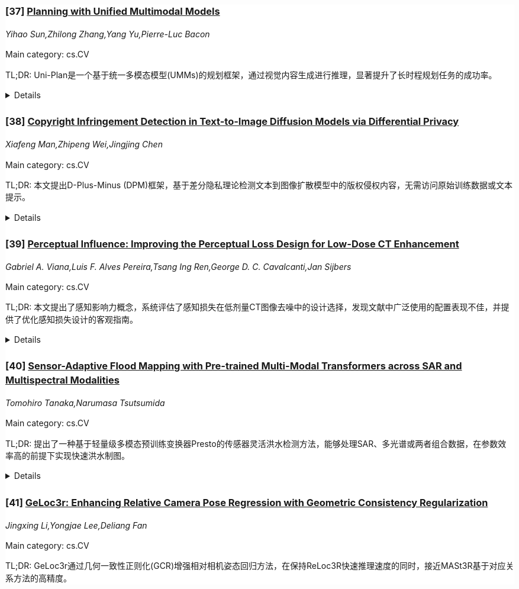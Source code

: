 ### [37] [Planning with Unified Multimodal Models](https://arxiv.org/abs/2509.23014)
*Yihao Sun,Zhilong Zhang,Yang Yu,Pierre-Luc Bacon*

Main category: cs.CV

TL;DR: Uni-Plan是一个基于统一多模态模型(UMMs)的规划框架，通过视觉内容生成进行推理，显著提升了长时程规划任务的成功率。


<details><summary>Details</summary></details>


### [38] [Copyright Infringement Detection in Text-to-Image Diffusion Models via Differential Privacy](https://arxiv.org/abs/2509.23022)
*Xiafeng Man,Zhipeng Wei,Jingjing Chen*

Main category: cs.CV

TL;DR: 本文提出D-Plus-Minus (DPM)框架，基于差分隐私理论检测文本到图像扩散模型中的版权侵权内容，无需访问原始训练数据或文本提示。


<details><summary>Details</summary></details>


### [39] [Perceptual Influence: Improving the Perceptual Loss Design for Low-Dose CT Enhancement](https://arxiv.org/abs/2509.23025)
*Gabriel A. Viana,Luis F. Alves Pereira,Tsang Ing Ren,George D. C. Cavalcanti,Jan Sijbers*

Main category: cs.CV

TL;DR: 本文提出了感知影响力概念，系统评估了感知损失在低剂量CT图像去噪中的设计选择，发现文献中广泛使用的配置表现不佳，并提供了优化感知损失设计的客观指南。


<details><summary>Details</summary></details>


### [40] [Sensor-Adaptive Flood Mapping with Pre-trained Multi-Modal Transformers across SAR and Multispectral Modalities](https://arxiv.org/abs/2509.23035)
*Tomohiro Tanaka,Narumasa Tsutsumida*

Main category: cs.CV

TL;DR: 提出了一种基于轻量级多模态预训练变换器Presto的传感器灵活洪水检测方法，能够处理SAR、多光谱或两者组合数据，在参数效率高的前提下实现快速洪水制图。


<details><summary>Details</summary></details>


### [41] [GeLoc3r: Enhancing Relative Camera Pose Regression with Geometric Consistency Regularization](https://arxiv.org/abs/2509.23038)
*Jingxing Li,Yongjae Lee,Deliang Fan*

Main category: cs.CV

TL;DR: GeLoc3r通过几何一致性正则化(GCR)增强相对相机姿态回归方法，在保持ReLoc3R快速推理速度的同时，接近MASt3R基于对应关系方法的高精度。
